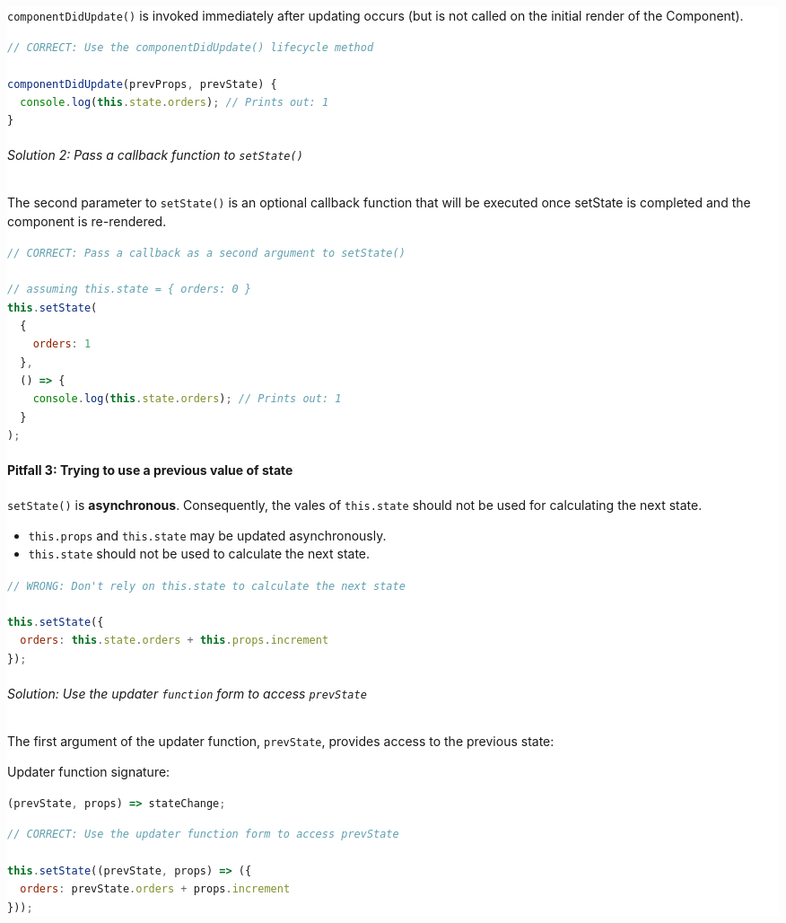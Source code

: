 `componentDidUpdate()` is invoked immediately after updating occurs (but is not called on the initial render of the Component).

```js
// CORRECT: Use the componentDidUpdate() lifecycle method

componentDidUpdate(prevProps, prevState) {
  console.log(this.state.orders); // Prints out: 1
}
```

###### Solution 2: Pass a callback function to `setState()`

The second parameter to `setState()` is an optional callback function that will be executed once setState is completed and the component is re-rendered.

```js
// CORRECT: Pass a callback as a second argument to setState()

// assuming this.state = { orders: 0 }
this.setState(
  {
    orders: 1
  },
  () => {
    console.log(this.state.orders); // Prints out: 1
  }
);
```

#### Pitfall 3: Trying to use a previous value of state

`setState()` is **asynchronous**. Consequently, the vales of `this.state` should not be used for calculating the next state.

- `this.props` and `this.state` may be updated asynchronously.
- `this.state` should not be used to calculate the next state.

```js
// WRONG: Don't rely on this.state to calculate the next state

this.setState({
  orders: this.state.orders + this.props.increment
});
```

###### Solution: Use the updater `function` form to access `prevState`

The first argument of the updater function, `prevState`, provides access to the previous state:

Updater function signature:

```js
(prevState, props) => stateChange;
```

```js
// CORRECT: Use the updater function form to access prevState

this.setState((prevState, props) => ({
  orders: prevState.orders + props.increment
}));
```
